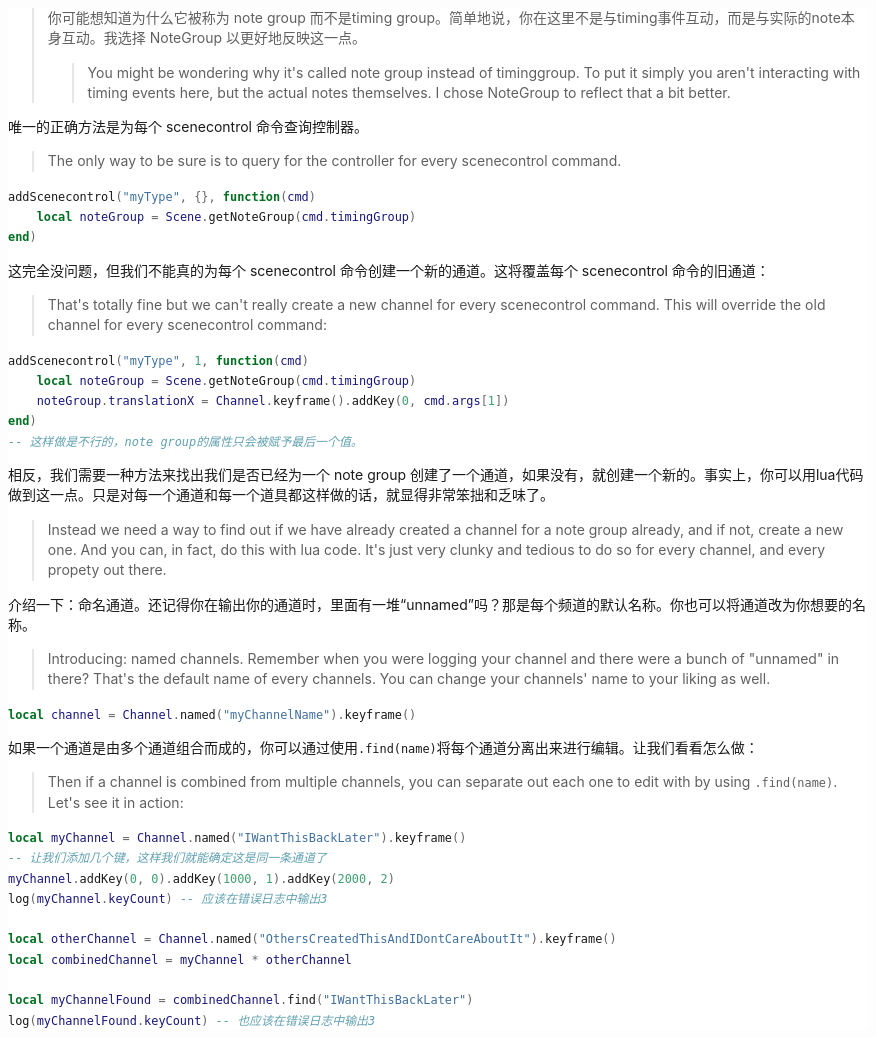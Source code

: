 > 你可能想知道为什么它被称为 note group 而不是timing group。简单地说，你在这里不是与timing事件互动，而是与实际的note本身互动。我选择 NoteGroup 以更好地反映这一点。
> > You might be wondering why it's called note group instead of timinggroup. To put it simply you aren't interacting with timing events here, but the actual notes themselves. I chose NoteGroup to reflect that a bit better.

唯一的正确方法是为每个 scenecontrol 命令查询控制器。
> The only way to be sure is to query for the controller for every scenecontrol command.

```lua
addScenecontrol("myType", {}, function(cmd)
	local noteGroup = Scene.getNoteGroup(cmd.timingGroup)
end)
```

这完全没问题，但我们不能真的为每个 scenecontrol 命令创建一个新的通道。这将覆盖每个 scenecontrol 命令的旧通道：
> That's totally fine but we can't really create a new channel for every scenecontrol command. This will override the old channel for every scenecontrol command:
```lua
addScenecontrol("myType", 1, function(cmd)
	local noteGroup = Scene.getNoteGroup(cmd.timingGroup)
	noteGroup.translationX = Channel.keyframe().addKey(0, cmd.args[1])
end)
-- 这样做是不行的，note group的属性只会被赋予最后一个值。
```

相反，我们需要一种方法来找出我们是否已经为一个 note group 创建了一个通道，如果没有，就创建一个新的。事实上，你可以用lua代码做到这一点。只是对每一个通道和每一个道具都这样做的话，就显得非常笨拙和乏味了。
>  Instead we need a way to find out if we have already created a channel for a note group already, and if not, create a new one.  And you can, in fact, do this with lua code. It's just very clunky and tedious to do so for every channel, and every propety out there.

介绍一下：命名通道。还记得你在输出你的通道时，里面有一堆“unnamed”吗？那是每个频道的默认名称。你也可以将通道改为你想要的名称。
> Introducing: named channels. Remember when you were logging your channel and there were a bunch of "unnamed" in there? That's the default name of every channels. You can change your channels' name to your liking as well.

```lua
local channel = Channel.named("myChannelName").keyframe()
```

如果一个通道是由多个通道组合而成的，你可以通过使用`.find(name)`将每个通道分离出来进行编辑。让我们看看怎么做：
> Then if a channel is combined from multiple channels, you can separate out each one to edit with by using `.find(name)`. Let's see it in action:

```lua
local myChannel = Channel.named("IWantThisBackLater").keyframe()
-- 让我们添加几个键，这样我们就能确定这是同一条通道了
myChannel.addKey(0, 0).addKey(1000, 1).addKey(2000, 2)
log(myChannel.keyCount) -- 应该在错误日志中输出3

local otherChannel = Channel.named("OthersCreatedThisAndIDontCareAboutIt").keyframe()
local combinedChannel = myChannel * otherChannel

local myChannelFound = combinedChannel.find("IWantThisBackLater")
log(myChannelFound.keyCount) -- 也应该在错误日志中输出3
```
